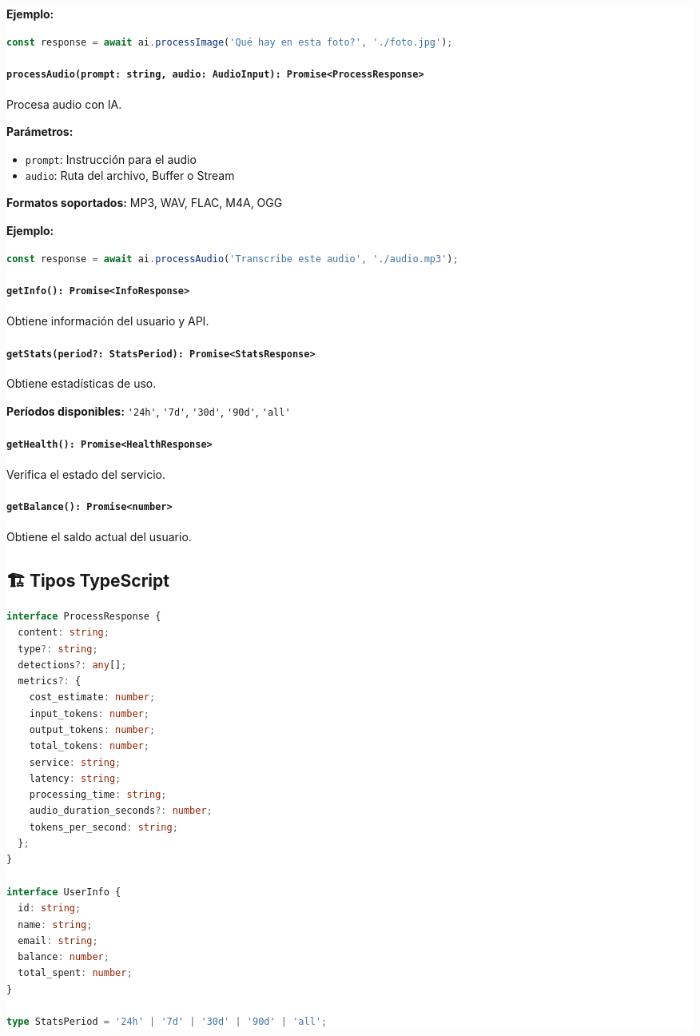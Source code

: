 **Ejemplo:**
```javascript
const response = await ai.processImage('Qué hay en esta foto?', './foto.jpg');
```

#### `processAudio(prompt: string, audio: AudioInput): Promise<ProcessResponse>`

Procesa audio con IA.

**Parámetros:**
- `prompt`: Instrucción para el audio
- `audio`: Ruta del archivo, Buffer o Stream

**Formatos soportados:** MP3, WAV, FLAC, M4A, OGG

**Ejemplo:**
```javascript
const response = await ai.processAudio('Transcribe este audio', './audio.mp3');
```

#### `getInfo(): Promise<InfoResponse>`

Obtiene información del usuario y API.

#### `getStats(period?: StatsPeriod): Promise<StatsResponse>`

Obtiene estadísticas de uso.

**Períodos disponibles:** `'24h'`, `'7d'`, `'30d'`, `'90d'`, `'all'`

#### `getHealth(): Promise<HealthResponse>`

Verifica el estado del servicio.

#### `getBalance(): Promise<number>`

Obtiene el saldo actual del usuario.

## 🏗️ Tipos TypeScript

```typescript
interface ProcessResponse {
  content: string;
  type?: string;
  detections?: any[];
  metrics?: {
    cost_estimate: number;
    input_tokens: number;
    output_tokens: number;
    total_tokens: number;
    service: string;
    latency: string;
    processing_time: string;
    audio_duration_seconds?: number;
    tokens_per_second: string;
  };
}

interface UserInfo {
  id: string;
  name: string;
  email: string;
  balance: number;
  total_spent: number;
}

type StatsPeriod = '24h' | '7d' | '30d' | '90d' | 'all';
```